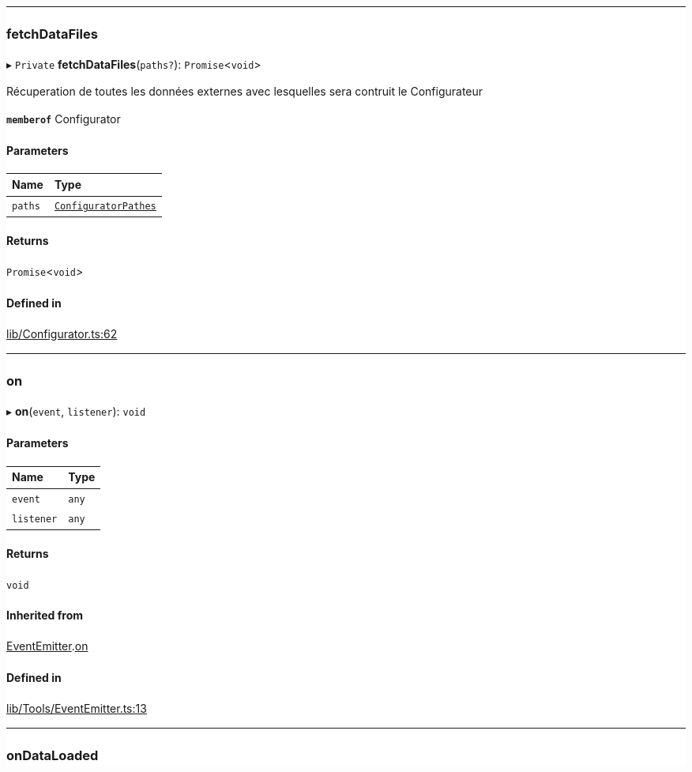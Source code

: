 ___

### fetchDataFiles

▸ `Private` **fetchDataFiles**(`paths?`): `Promise`<`void`\>

Récuperation de toutes les données externes avec lesquelles sera contruit le Configurateur

**`memberof`** Configurator

#### Parameters

| Name | Type |
| :------ | :------ |
| `paths` | [`ConfiguratorPathes`](../modules/lib_configurator.md#configuratorpathes) |

#### Returns

`Promise`<`void`\>

#### Defined in

[lib/Configurator.ts:62](https://github.com/P0ulpy/Configurateur-OakAddins/blob/6c35e95/src/lib/Configurator.ts#L62)

___

### on

▸ **on**(`event`, `listener`): `void`

#### Parameters

| Name | Type |
| :------ | :------ |
| `event` | `any` |
| `listener` | `any` |

#### Returns

`void`

#### Inherited from

[EventEmitter](lib_tools_eventemitter.eventemitter.md).[on](lib_tools_eventemitter.eventemitter.md#on)

#### Defined in

[lib/Tools/EventEmitter.ts:13](https://github.com/P0ulpy/Configurateur-OakAddins/blob/6c35e95/src/lib/Tools/EventEmitter.ts#L13)

___

### onDataLoaded
